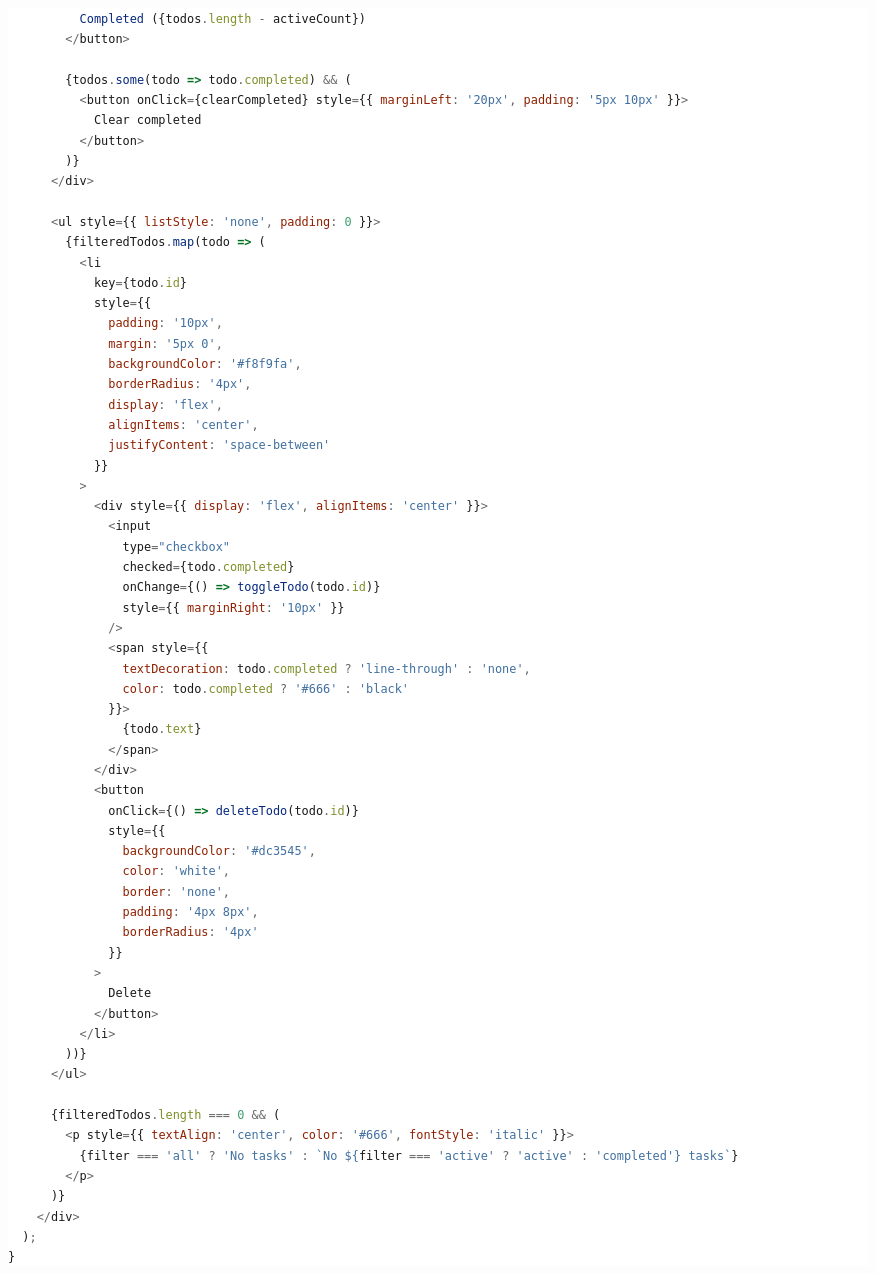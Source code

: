 ```javascript
          Completed ({todos.length - activeCount})
        </button>
        
        {todos.some(todo => todo.completed) && (
          <button onClick={clearCompleted} style={{ marginLeft: '20px', padding: '5px 10px' }}>
            Clear completed
          </button>
        )}
      </div>

      <ul style={{ listStyle: 'none', padding: 0 }}>
        {filteredTodos.map(todo => (
          <li 
            key={todo.id}
            style={{ 
              padding: '10px',
              margin: '5px 0',
              backgroundColor: '#f8f9fa',
              borderRadius: '4px',
              display: 'flex',
              alignItems: 'center',
              justifyContent: 'space-between'
            }}
          >
            <div style={{ display: 'flex', alignItems: 'center' }}>
              <input
                type="checkbox"
                checked={todo.completed}
                onChange={() => toggleTodo(todo.id)}
                style={{ marginRight: '10px' }}
              />
              <span style={{ 
                textDecoration: todo.completed ? 'line-through' : 'none',
                color: todo.completed ? '#666' : 'black'
              }}>
                {todo.text}
              </span>
            </div>
            <button 
              onClick={() => deleteTodo(todo.id)}
              style={{ 
                backgroundColor: '#dc3545',
                color: 'white',
                border: 'none',
                padding: '4px 8px',
                borderRadius: '4px'
              }}
            >
              Delete
            </button>
          </li>
        ))}
      </ul>

      {filteredTodos.length === 0 && (
        <p style={{ textAlign: 'center', color: '#666', fontStyle: 'italic' }}>
          {filter === 'all' ? 'No tasks' : `No ${filter === 'active' ? 'active' : 'completed'} tasks`}
        </p>
      )}
    </div>
  );
}
```